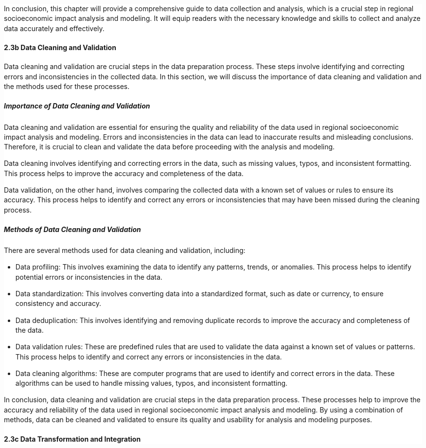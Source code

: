 In conclusion, this chapter will provide a comprehensive guide to data collection and analysis, which is a crucial step in regional socioeconomic impact analysis and modeling. It will equip readers with the necessary knowledge and skills to collect and analyze data accurately and effectively.




#### 2.3b Data Cleaning and Validation

Data cleaning and validation are crucial steps in the data preparation process. These steps involve identifying and correcting errors and inconsistencies in the collected data. In this section, we will discuss the importance of data cleaning and validation and the methods used for these processes.

##### Importance of Data Cleaning and Validation

Data cleaning and validation are essential for ensuring the quality and reliability of the data used in regional socioeconomic impact analysis and modeling. Errors and inconsistencies in the data can lead to inaccurate results and misleading conclusions. Therefore, it is crucial to clean and validate the data before proceeding with the analysis and modeling.

Data cleaning involves identifying and correcting errors in the data, such as missing values, typos, and inconsistent formatting. This process helps to improve the accuracy and completeness of the data.

Data validation, on the other hand, involves comparing the collected data with a known set of values or rules to ensure its accuracy. This process helps to identify and correct any errors or inconsistencies that may have been missed during the cleaning process.

##### Methods of Data Cleaning and Validation

There are several methods used for data cleaning and validation, including:

- Data profiling: This involves examining the data to identify any patterns, trends, or anomalies. This process helps to identify potential errors or inconsistencies in the data.

- Data standardization: This involves converting data into a standardized format, such as date or currency, to ensure consistency and accuracy.

- Data deduplication: This involves identifying and removing duplicate records to improve the accuracy and completeness of the data.

- Data validation rules: These are predefined rules that are used to validate the data against a known set of values or patterns. This process helps to identify and correct any errors or inconsistencies in the data.

- Data cleaning algorithms: These are computer programs that are used to identify and correct errors in the data. These algorithms can be used to handle missing values, typos, and inconsistent formatting.

In conclusion, data cleaning and validation are crucial steps in the data preparation process. These processes help to improve the accuracy and reliability of the data used in regional socioeconomic impact analysis and modeling. By using a combination of methods, data can be cleaned and validated to ensure its quality and usability for analysis and modeling purposes.





#### 2.3c Data Transformation and Integration
